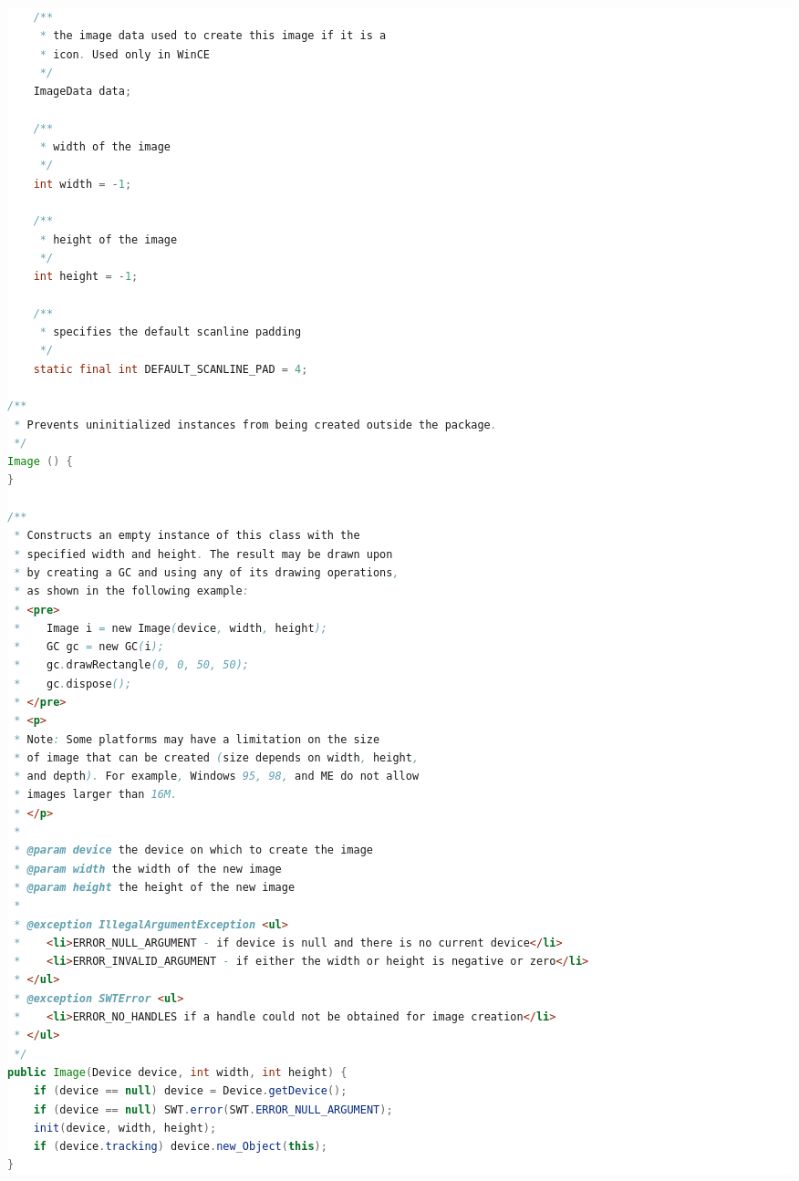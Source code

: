 ```java
	/**
	 * the image data used to create this image if it is a
	 * icon. Used only in WinCE
	 */
	ImageData data;
	
	/**
	 * width of the image
	 */
	int width = -1;
	
	/**
	 * height of the image
	 */
	int height = -1;
	
	/**
	 * specifies the default scanline padding
	 */
	static final int DEFAULT_SCANLINE_PAD = 4;

/**
 * Prevents uninitialized instances from being created outside the package.
 */
Image () {
}

/**
 * Constructs an empty instance of this class with the
 * specified width and height. The result may be drawn upon
 * by creating a GC and using any of its drawing operations,
 * as shown in the following example:
 * <pre>
 *    Image i = new Image(device, width, height);
 *    GC gc = new GC(i);
 *    gc.drawRectangle(0, 0, 50, 50);
 *    gc.dispose();
 * </pre>
 * <p>
 * Note: Some platforms may have a limitation on the size
 * of image that can be created (size depends on width, height,
 * and depth). For example, Windows 95, 98, and ME do not allow
 * images larger than 16M.
 * </p>
 *
 * @param device the device on which to create the image
 * @param width the width of the new image
 * @param height the height of the new image
 *
 * @exception IllegalArgumentException <ul>
 *    <li>ERROR_NULL_ARGUMENT - if device is null and there is no current device</li>
 *    <li>ERROR_INVALID_ARGUMENT - if either the width or height is negative or zero</li>
 * </ul>
 * @exception SWTError <ul>
 *    <li>ERROR_NO_HANDLES if a handle could not be obtained for image creation</li>
 * </ul>
 */
public Image(Device device, int width, int height) {
	if (device == null) device = Device.getDevice();
	if (device == null) SWT.error(SWT.ERROR_NULL_ARGUMENT);
	init(device, width, height);
	if (device.tracking) device.new_Object(this);	
}
```